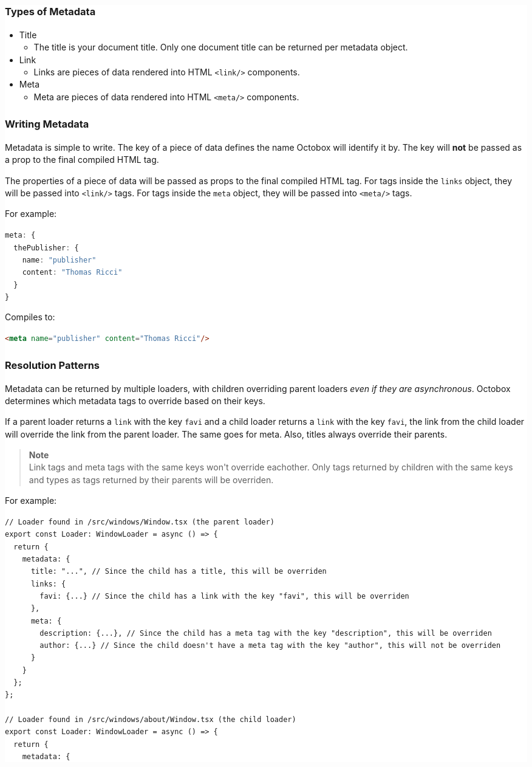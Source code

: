 ### Types of Metadata
* Title
  * The title is your document title. Only one document title can be returned per metadata object.
* Link
  * Links are pieces of data rendered into HTML `<link/>` components.
* Meta
  * Meta are pieces of data rendered into HTML `<meta/>` components.

### Writing Metadata
Metadata is simple to write. The key of a piece of data defines the name Octobox will identify it by. The key will **not** be passed as a prop to the final compiled HTML tag.

The properties of a piece of data will be passed as props to the final compiled HTML tag. For tags inside the `links` object, they will be passed into `<link/>` tags. For tags inside the `meta` object, they will be passed into `<meta/>` tags.

For example:
```ts
meta: {
  thePublisher: {
    name: "publisher"
    content: "Thomas Ricci"
  }
}
```

Compiles to:
```html
<meta name="publisher" content="Thomas Ricci"/>
```

### Resolution Patterns
Metadata can be returned by multiple loaders, with children overriding parent loaders *even if they are asynchronous*. Octobox determines which metadata tags to override based on their keys.

If a parent loader returns a `link` with the key `favi` and a child loader returns a `link` with the key `favi`, the link from the child loader will override the link from the parent loader. The same goes for meta. Also, titles always override their parents.
> **Note**\
> Link tags and meta tags with the same keys won't override eachother. Only tags returned by children with the same keys and types as tags returned by their parents will be overriden.

For example:
```tsx
// Loader found in /src/windows/Window.tsx (the parent loader)
export const Loader: WindowLoader = async () => {
  return {
    metadata: {
      title: "...", // Since the child has a title, this will be overriden
      links: {
        favi: {...} // Since the child has a link with the key "favi", this will be overriden
      },
      meta: {
        description: {...}, // Since the child has a meta tag with the key "description", this will be overriden
        author: {...} // Since the child doesn't have a meta tag with the key "author", this will not be overriden
      }
    }
  };
};

// Loader found in /src/windows/about/Window.tsx (the child loader)
export const Loader: WindowLoader = async () => {
  return {
    metadata: {
```